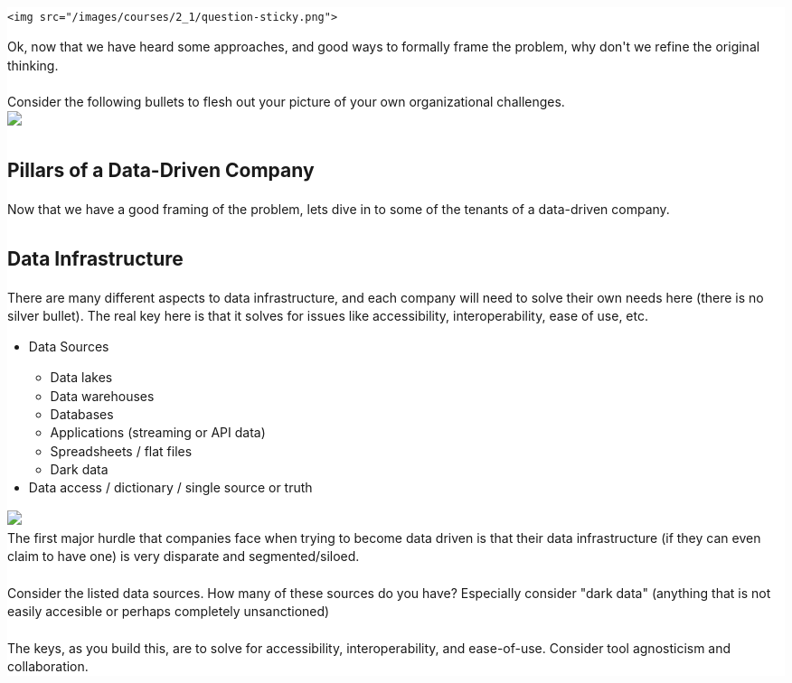     <img src="/images/courses/2_1/question-sticky.png">
  </div>
  <aside class="notes">
    Ok, now that we have heard some approaches, and good ways to formally frame the problem, why don't we refine the original thinking.
    <br><br>
    Consider the following bullets to flesh out your picture of your own organizational challenges.
  </aside>
</section>

<section>
  <div class="full">
    <img class="no-shadow" src="/images/courses/1_1/techniques.png">
    <h1>Pillars of a Data-Driven Company</h1>
    <aside class="notes">
        Now that we have a good framing of the problem, lets dive in to some of the tenants of a data-driven company.
</section>

<section data-background="#f2f2f2">
    <div class="full">
        <h1 class="smaller"><b>Data Infrastructure</b></h1>
    </div>
    <div class="half text-align-left">
        <p>There are many different aspects to data infrastructure, and each company will need to solve their own needs here (there is no silver bullet). The real key here is that it solves for issues like accessibility, interoperability, ease of use, etc.</p>
        <ul>
        <li>Data Sources</li>
        <ul>
            <li>Data lakes</li>
            <li>Data warehouses</li>
            <li>Databases</li>
            <li>Applications (streaming or API data)</li>
            <li>Spreadsheets / flat files</li>
            <li>Dark data</li>
        </ul>    
        <li>Data access / dictionary / single source or truth</li>
        </ul>
    </div>
    <div class="half">
        <img class="box-shadow half-img-size" src="/images/courses/2_1/infrastructure.png">
    </div>
    <aside class="notes">
        The first major hurdle that companies face when trying to become data driven is that their data infrastructure (if they can even claim to have one) is very disparate and segmented/siloed.
        <br><br>
        Consider the listed data sources. How many of these sources do you have? Especially consider "dark data" (anything that is not easily accesible or perhaps completely unsanctioned)
        <br><br>
        The keys, as you build this, are to solve for accessibility, interoperability, and ease-of-use. Consider tool agnosticism and collaboration.
    </aside>
</section>
